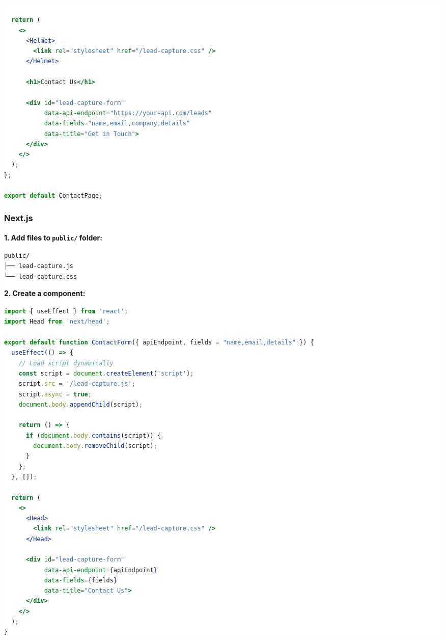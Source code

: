 ```jsx

  return (
    <>
      <Helmet>
        <link rel="stylesheet" href="/lead-capture.css" />
      </Helmet>
      
      <h1>Contact Us</h1>
      
      <div id="lead-capture-form" 
           data-api-endpoint="https://your-api.com/leads"
           data-fields="name,email,company,details"
           data-title="Get in Touch">
      </div>
    </>
  );
};

export default ContactPage;
```

### Next.js

**1. Add files to `public/` folder:**
```
public/
├── lead-capture.js
└── lead-capture.css
```

**2. Create a component:**
```jsx
import { useEffect } from 'react';
import Head from 'next/head';

export default function ContactForm({ apiEndpoint, fields = "name,email,details" }) {
  useEffect(() => {
    // Load script dynamically
    const script = document.createElement('script');
    script.src = '/lead-capture.js';
    script.async = true;
    document.body.appendChild(script);

    return () => {
      if (document.body.contains(script)) {
        document.body.removeChild(script);
      }
    };
  }, []);

  return (
    <>
      <Head>
        <link rel="stylesheet" href="/lead-capture.css" />
      </Head>
      
      <div id="lead-capture-form" 
           data-api-endpoint={apiEndpoint}
           data-fields={fields}
           data-title="Contact Us">
      </div>
    </>
  );
}
```